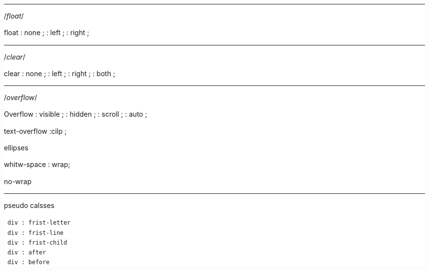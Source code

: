 ____________________________________________________________________________________________________________________________

/*float*/


float : none  ;
      : left  ;
      : right ;


____________________________________________________________________________________________________________________________


/*clear*/


clear : none  ;
      : left  ;
      : right ;
      : both  ;


____________________________________________________________________________________________________________________________


/*overflow*/


Overflow : visible ;
         : hidden  ;
         : scroll  ;
         : auto    ;




text-overflow :cilp   ;


ellipses




whitw-space : wrap;


no-wrap








____________________________________________________________________________________________________________________________

pseudo calsses

     div : frist-letter
     div : frist-line
     div : frist-child
     div : after
     div : before


